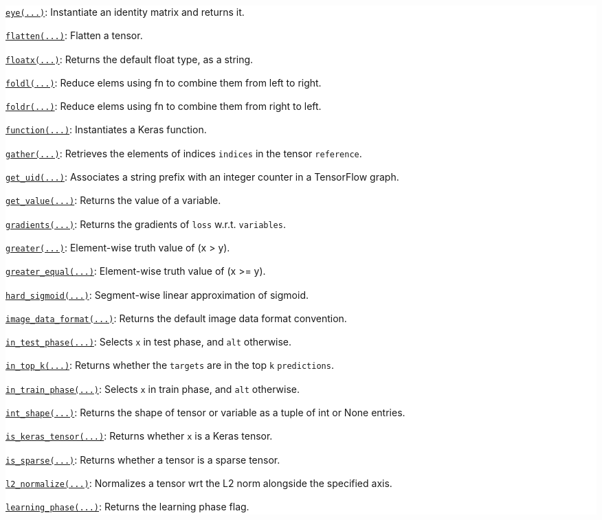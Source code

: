[`eye(...)`](../../../../tf/keras/backend/eye.md): Instantiate an identity matrix and returns it.

[`flatten(...)`](../../../../tf/keras/backend/flatten.md): Flatten a tensor.

[`floatx(...)`](../../../../tf/keras/backend/floatx.md): Returns the default float type, as a string.

[`foldl(...)`](../../../../tf/keras/backend/foldl.md): Reduce elems using fn to combine them from left to right.

[`foldr(...)`](../../../../tf/keras/backend/foldr.md): Reduce elems using fn to combine them from right to left.

[`function(...)`](../../../../tf/keras/backend/function.md): Instantiates a Keras function.

[`gather(...)`](../../../../tf/keras/backend/gather.md): Retrieves the elements of indices `indices` in the tensor `reference`.

[`get_uid(...)`](../../../../tf/keras/backend/get_uid.md): Associates a string prefix with an integer counter in a TensorFlow graph.

[`get_value(...)`](../../../../tf/keras/backend/get_value.md): Returns the value of a variable.

[`gradients(...)`](../../../../tf/keras/backend/gradients.md): Returns the gradients of `loss` w.r.t. `variables`.

[`greater(...)`](../../../../tf/keras/backend/greater.md): Element-wise truth value of (x > y).

[`greater_equal(...)`](../../../../tf/keras/backend/greater_equal.md): Element-wise truth value of (x >= y).

[`hard_sigmoid(...)`](../../../../tf/keras/backend/hard_sigmoid.md): Segment-wise linear approximation of sigmoid.

[`image_data_format(...)`](../../../../tf/keras/backend/image_data_format.md): Returns the default image data format convention.

[`in_test_phase(...)`](../../../../tf/keras/backend/in_test_phase.md): Selects `x` in test phase, and `alt` otherwise.

[`in_top_k(...)`](../../../../tf/keras/backend/in_top_k.md): Returns whether the `targets` are in the top `k` `predictions`.

[`in_train_phase(...)`](../../../../tf/keras/backend/in_train_phase.md): Selects `x` in train phase, and `alt` otherwise.

[`int_shape(...)`](../../../../tf/keras/backend/int_shape.md): Returns the shape of tensor or variable as a tuple of int or None entries.

[`is_keras_tensor(...)`](../../../../tf/keras/backend/is_keras_tensor.md): Returns whether `x` is a Keras tensor.

[`is_sparse(...)`](../../../../tf/keras/backend/is_sparse.md): Returns whether a tensor is a sparse tensor.

[`l2_normalize(...)`](../../../../tf/keras/backend/l2_normalize.md): Normalizes a tensor wrt the L2 norm alongside the specified axis.

[`learning_phase(...)`](../../../../tf/keras/backend/learning_phase.md): Returns the learning phase flag.
